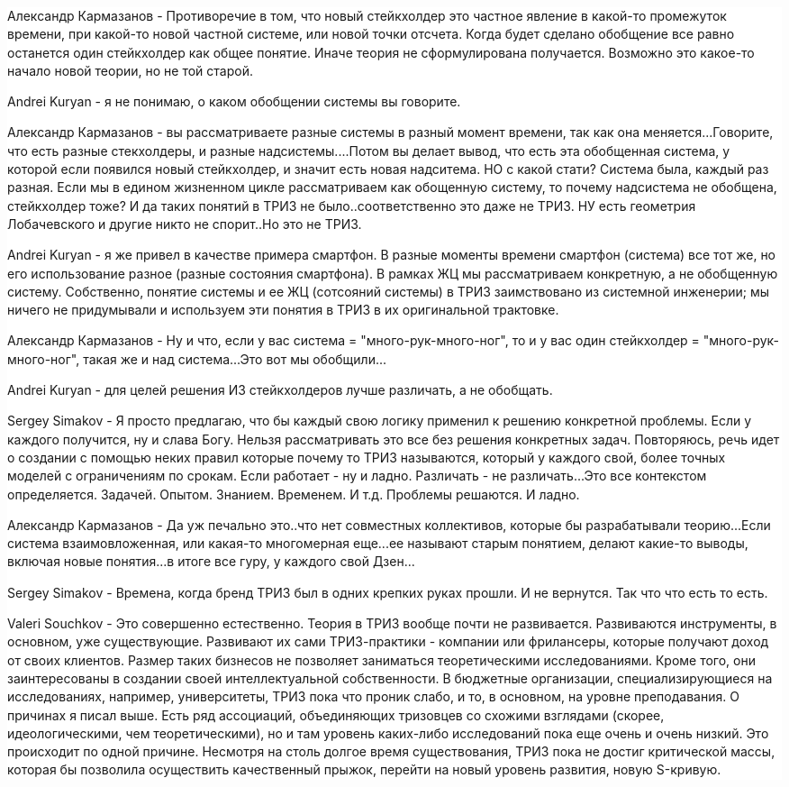 Александр Кармазанов - Противоречие в том, что новый стейкхолдер это частное
явление в какой-то промежуток времени, при какой-то новой частной системе, или
новой точки отсчета. Когда будет сделано обобщение все равно останется один
стейкхолдер как общее понятие. Иначе теория не сформулирована получается.
Возможно это какое-то начало новой теории, но не той старой.

Andrei Kuryan - я не понимаю, о каком обобщении системы вы говорите.

Александр Кармазанов - вы рассматриваете разные системы в разный момент
времени, так как она меняется...Говорите, что есть разные стекхолдеры, и
разные надсистемы....Потом вы делает вывод, что есть эта обобщенная система, у
которой если появился новый стейкхолдер, и значит есть новая надситема. НО с
какой стати? Система была, каждый раз разная. Если мы в едином жизненном цикле
рассматриваем как обощенную систему, то почему надсистема не обобщена,
стейкхолдер тоже? И да таких понятий в ТРИЗ не было..соответственно это даже
не ТРИЗ.  НУ есть геометрия Лобачевского и другие никто не спорит..Но это не
ТРИЗ.

Andrei Kuryan - я же привел в качестве примера смартфон. В разные моменты
времени смартфон (система) все тот же, но его использование разное (разные
состояния смартфона). В рамках ЖЦ мы рассматриваем конкретную, а не обобщенную
систему. Собственно, понятие системы и ее ЖЦ (сотсояний системы) в ТРИЗ
заимствовано из системной инженерии; мы ничего не придумывали и используем эти
понятия в ТРИЗ в их оригинальной трактовке.

Александр Кармазанов - Ну и что, если у вас система = "много-рук-много-ног",
то и у вас один стейкхолдер = "много-рук-много-ног", такая же и над
система...Это вот мы обобщили...

Andrei Kuryan - для целей решения ИЗ стейкхолдеров лучше различать, а не
обобщать.

Sergey Simakov - Я просто предлагаю, что бы каждый свою логику применил к
решению конкретной проблемы. Если у каждого получится, ну и слава Богу. Нельзя
рассматривать это все без решения конкретных задач.  Повторяюсь, речь идет о
создании с помощью неких правил которые почему то ТРИЗ называются, который у
каждого свой, более точных моделей с ограничениям по срокам.  Если работает -
ну и ладно.  Различать - не различать...Это все контекстом определяется.
Задачей. Опытом. Знанием. Временем. И т.д.  Проблемы решаются. И ладно.

Александр Кармазанов - Да уж печально это..что нет совместных коллективов,
которые бы разрабатывали теорию...Если система взаимовложенная, или какая-то
многомерная еще...ее называют старым понятием, делают какие-то выводы, включая
новые понятия...в итоге все гуру, у каждого свой Дзен...

Sergey Simakov - Времена, когда бренд ТРИЗ был в одних крепких руках прошли. И
не вернутся. Так что что есть то есть.

Valeri Souchkov - Это совершенно естественно. Теория в ТРИЗ вообще почти не
развивается. Развиваются инструменты, в основном, уже существующие. Развивают
их сами ТРИЗ-практики - компании или фрилансеры, которые получают доход от
своих клиентов. Размер таких бизнесов не позволяет заниматься теоретическими
исследованиями. Кроме того, они заинтересованы в создании своей
интеллектуальной собственности. В бюджетные организации, специализирующиеся на
исследованиях, например, университеты, ТРИЗ пока что проник слабо, и то, в
основном, на уровне преподавания. О причинах я писал выше. Есть ряд
ассоциаций, объединяющих тризовцев со схожими взглядами (скорее,
идеологическими, чем теоретическими), но и там уровень каких-либо исследований
пока еще очень и очень низкий. Это происходит по одной причине. Несмотря на
столь долгое время существования, ТРИЗ пока не достиг критической массы,
которая бы позволила осуществить качественный прыжок, перейти на новый уровень
развития, новую S-кривую.
